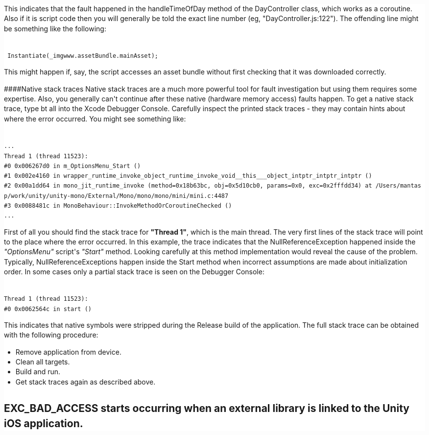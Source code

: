 This indicates that the fault happened in the handleTimeOfDay method of the DayController class, which works as a coroutine. Also if it is script code then you will generally be told the exact line number (eg, "DayController.js:122"). The offending line might be something like the following:

````

 Instantiate(_imgwww.assetBundle.mainAsset);

````

This might happen if, say, the script accesses an asset bundle without first checking that it was downloaded correctly.

####Native stack traces
Native stack traces are a much more powerful tool for fault investigation but using them requires some expertise. Also, you generally can't continue after these native (hardware memory access) faults happen. To get a native stack trace, type <span class=component>bt all</span> into the Xcode Debugger Console. Carefully inspect the printed stack traces - they may contain hints about where the error occurred. You might see something like:
````

...
Thread 1 (thread 11523): 
#0 0x006267d0 in m_OptionsMenu_Start () 
#1 0x002e4160 in wrapper_runtime_invoke_object_runtime_invoke_void__this___object_intptr_intptr_intptr () 
#2 0x00a1dd64 in mono_jit_runtime_invoke (method=0x18b63bc, obj=0x5d10cb0, params=0x0, exc=0x2fffdd34) at /Users/mantasp/work/unity/unity-mono/External/Mono/mono/mono/mini/mini.c:4487
#3 0x0088481c in MonoBehaviour::InvokeMethodOrCoroutineChecked ()
...

````
First of all you should find the stack trace for __"Thread 1"__, which is the main thread. The very first lines of the stack trace will point to the place where the error occurred. In this example, the trace indicates that the NullReferenceException happened inside the _"OptionsMenu"_ script's _"Start"_ method. Looking carefully at this method implementation would reveal the cause of the problem. Typically, NullReferenceExceptions happen inside the <span class=component>Start</span> method when incorrect assumptions are made about initialization order.
In some cases only a partial stack trace is seen on the Debugger Console:
````

Thread 1 (thread 11523): 
#0 0x0062564c in start ()

````
This indicates that native symbols were stripped during the Release build of the application. The full stack trace can be obtained with the following procedure:
* Remove application from device.
* Clean all targets.
* Build and run.
* Get stack traces again as described above.

EXC_BAD_ACCESS starts occurring when an external library is linked to the Unity iOS application.
------------------------------------------------------------------------------------------------
